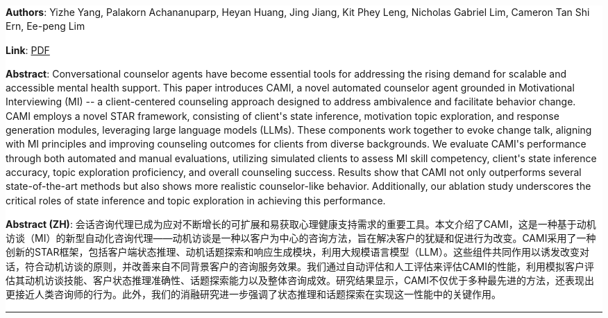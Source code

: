**Authors**: Yizhe Yang, Palakorn Achananuparp, Heyan Huang, Jing Jiang, Kit Phey Leng, Nicholas Gabriel Lim, Cameron Tan Shi Ern, Ee-peng Lim  

**Link**: [PDF](https://arxiv.org/pdf/2502.02807)  

**Abstract**: Conversational counselor agents have become essential tools for addressing the rising demand for scalable and accessible mental health support. This paper introduces CAMI, a novel automated counselor agent grounded in Motivational Interviewing (MI) -- a client-centered counseling approach designed to address ambivalence and facilitate behavior change. CAMI employs a novel STAR framework, consisting of client's state inference, motivation topic exploration, and response generation modules, leveraging large language models (LLMs). These components work together to evoke change talk, aligning with MI principles and improving counseling outcomes for clients from diverse backgrounds. We evaluate CAMI's performance through both automated and manual evaluations, utilizing simulated clients to assess MI skill competency, client's state inference accuracy, topic exploration proficiency, and overall counseling success. Results show that CAMI not only outperforms several state-of-the-art methods but also shows more realistic counselor-like behavior. Additionally, our ablation study underscores the critical roles of state inference and topic exploration in achieving this performance. 

**Abstract (ZH)**: 会话咨询代理已成为应对不断增长的可扩展和易获取心理健康支持需求的重要工具。本文介绍了CAMI，这是一种基于动机访谈（MI）的新型自动化咨询代理——动机访谈是一种以客户为中心的咨询方法，旨在解决客户的犹疑和促进行为改变。CAMI采用了一种创新的STAR框架，包括客户端状态推理、动机话题探索和响应生成模块，利用大规模语言模型（LLM）。这些组件共同作用以诱发改变对话，符合动机访谈的原则，并改善来自不同背景客户的咨询服务效果。我们通过自动评估和人工评估来评估CAMI的性能，利用模拟客户评估其动机访谈技能、客户状态推理准确性、话题探索能力以及整体咨询成效。研究结果显示，CAMI不仅优于多种最先进的方法，还表现出更接近人类咨询师的行为。此外，我们的消融研究进一步强调了状态推理和话题探索在实现这一性能中的关键作用。 

---
